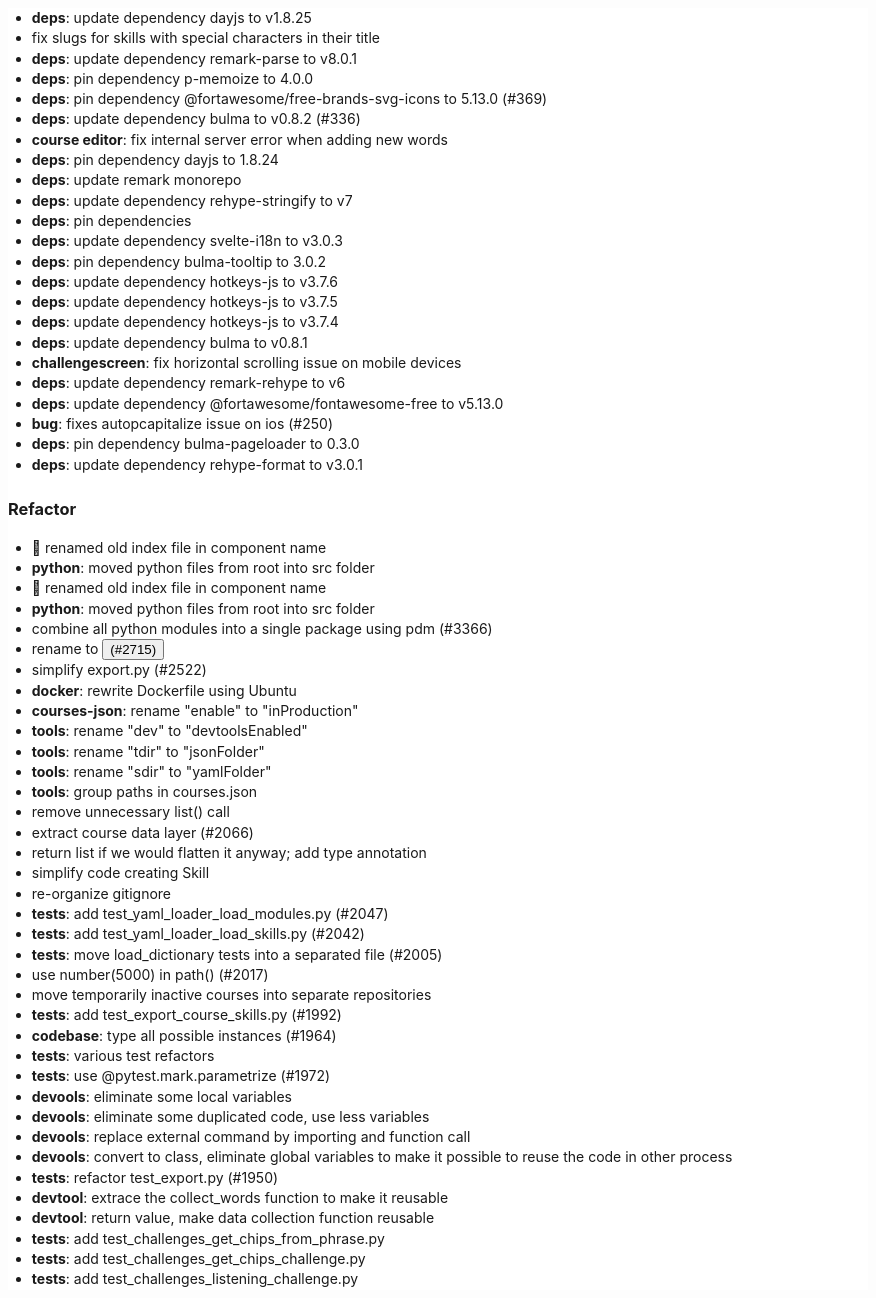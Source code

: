 - **deps**: update dependency dayjs to v1.8.25
- fix slugs for skills with special characters in their title
- **deps**: update dependency remark-parse to v8.0.1
- **deps**: pin dependency p-memoize to 4.0.0
- **deps**: pin dependency @fortawesome/free-brands-svg-icons to 5.13.0 (#369)
- **deps**: update dependency bulma to v0.8.2 (#336)
- **course editor**: fix internal server error when adding new words
- **deps**: pin dependency dayjs to 1.8.24
- **deps**: update remark monorepo
- **deps**: update dependency rehype-stringify to v7
- **deps**: pin dependencies
- **deps**: update dependency svelte-i18n to v3.0.3
- **deps**: pin dependency bulma-tooltip to 3.0.2
- **deps**: update dependency hotkeys-js to v3.7.6
- **deps**: update dependency hotkeys-js to v3.7.5
- **deps**: update dependency hotkeys-js to v3.7.4
- **deps**: update dependency bulma to v0.8.1
- **challengescreen**: fix horizontal scrolling issue on mobile devices
- **deps**: update dependency remark-rehype to v6
- **deps**: update dependency @fortawesome/fontawesome-free to v5.13.0
- **bug**: fixes autopcapitalize issue on ios (#250)
- **deps**: pin dependency bulma-pageloader to 0.3.0
- **deps**: update dependency rehype-format to v3.0.1

### Refactor

- :truck: renamed old index file in component name
- **python**: moved python files from root into src folder
- :truck: renamed old index file in component name
- **python**: moved python files from root into src folder
- combine all python modules into a single package using pdm (#3366)
- rename <NewButton /> to <Button /> (#2715)
- simplify export.py (#2522)
- **docker**: rewrite Dockerfile using Ubuntu
- **courses-json**: rename "enable" to "inProduction"
- **tools**: rename "dev" to "devtoolsEnabled"
- **tools**: rename "tdir" to "jsonFolder"
- **tools**: rename "sdir" to "yamlFolder"
- **tools**: group paths in courses.json
- remove unnecessary list() call
- extract course data layer (#2066)
- return list if we would flatten it anyway; add type annotation
- simplify code creating Skill
- re-organize gitignore
- **tests**: add test_yaml_loader_load_modules.py (#2047)
- **tests**: add test_yaml_loader_load_skills.py (#2042)
- **tests**: move load_dictionary tests into a separated file (#2005)
- use number(5000) in path() (#2017)
- move temporarily inactive courses into separate repositories
- **tests**: add test_export_course_skills.py (#1992)
- **codebase**: type all possible instances (#1964)
- **tests**: various test refactors
- **tests**: use @pytest.mark.parametrize (#1972)
- **devools**: eliminate some local variables
- **devools**: eliminate some duplicated code, use less variables
- **devools**: replace external command by importing and function call
- **devools**: convert to class, eliminate global variables to make it possible to reuse the code in other process
- **tests**: refactor test_export.py (#1950)
- **devtool**: extrace the collect_words function to make it reusable
- **devtool**: return value, make data collection function reusable
- **tests**: add test_challenges_get_chips_from_phrase.py
- **tests**: add test_challenges_get_chips_challenge.py
- **tests**: add test_challenges_listening_challenge.py